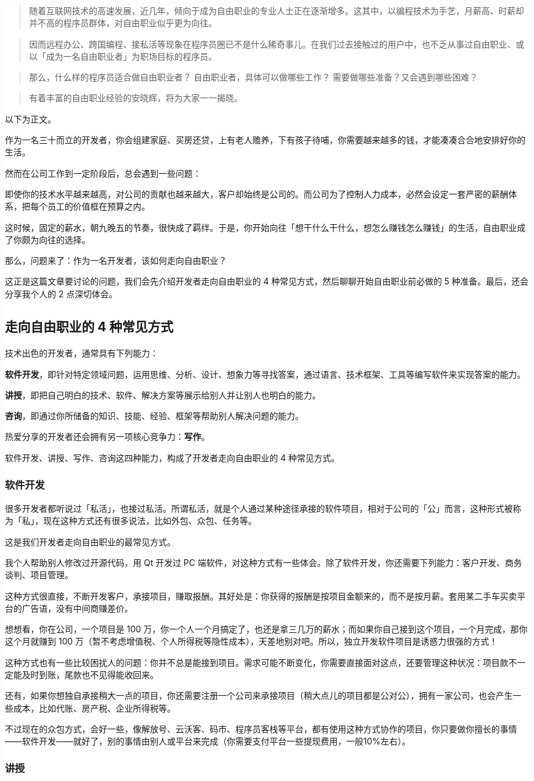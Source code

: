 > 随着互联网技术的高速发展，近几年，倾向于成为自由职业的专业人士正在逐渐增多。这其中，以编程技术为手艺，月薪高、时薪却并不高的程序员群体，对自由职业似乎更为向往。

> 因而远程办公、跨国编程、接私活等现象在程序员圈已不是什么稀奇事儿。在我们过去接触过的用户中，也不乏从事过自由职业、或以「成为一名自由职业者」为职场目标的程序员。

> 那么，什么样的程序员适合做自由职业者？
自由职业者，具体可以做哪些工作？
需要做哪些准备？又会遇到哪些困难？

> 有着丰富的自由职业经验的安晓辉，将为大家一一揭晓。

以下为正文。

作为一名三十而立的开发者，你会组建家庭、买房还贷，上有老人赡养，下有孩子待哺，你需要越来越多的钱，才能凑凑合合地安排好你的生活。

然而在公司工作到一定阶段后，总会遇到一些问题：

即使你的技术水平越来越高，对公司的贡献也越来越大，客户却始终是公司的。而公司为了控制人力成本，必然会设定一套严密的薪酬体系，把每个员工的价值框在预算之内。

这时候，固定的薪水，朝九晚五的节奏，很快成了羁绊。于是，你开始向往「想干什么干什么，想怎么赚钱怎么赚钱」的生活，自由职业成了你颇为向往的选择。

那么，问题来了：作为一名开发者，该如何走向自由职业？

这正是这篇文章要讨论的问题，我们会先介绍开发者走向自由职业的 4 种常见方式，然后聊聊开始自由职业前必做的 5 种准备。最后，还会分享我个人的 2 点深切体会。



## 走向自由职业的 4 种常见方式


技术出色的开发者，通常具有下列能力：

**软件开发**，即针对特定领域问题，运用思维、分析、设计、想象力等寻找答案，通过语言、技术框架、工具等编写软件来实现答案的能力。 

**讲授**，即把自己明白的技术、软件、解决方案等展示给别人并让别人也明白的能力。

**咨询**，即通过你所储备的知识、技能、经验、框架等帮助别人解决问题的能力。

热爱分享的开发者还会拥有另一项核心竞争力：**写作**。

软件开发、讲授、写作、咨询这四种能力，构成了开发者走向自由职业的 4 种常见方式。

### 软件开发

很多开发者都听说过「私活」，也接过私活。所谓私活，就是个人通过某种途径承接的软件项目，相对于公司的「公」而言，这种形式被称为「私」，现在这种方式还有很多说法，比如外包、众包、任务等。

这是我们开发者走向自由职业的最常见方式。

我个人帮助别人修改过开源代码，用 Qt 开发过 PC 端软件，对这种方式有一些体会。除了软件开发，你还需要下列能力：客户开发、商务谈判、项目管理。

这种方式很直接，不断开发客户，承接项目，赚取报酬。其好处是：你获得的报酬是按项目金额来的，而不是按月薪。套用某二手车买卖平台的广告语，没有中间商赚差价。

想想看，你在公司，一个项目是 100 万，你一个人一个月搞定了，也还是拿三几万的薪水；而如果你自己接到这个项目，一个月完成，那你这个月就赚到 100 万（暂不考虑增值税、个人所得税等隐性成本），天差地别对吧。所以，独立开发软件项目是诱惑力很强的方式！

这种方式也有一些比较困扰人的问题：你并不总是能接到项目。需求可能不断变化，你需要直接面对这点，还要管理这种状况：项目款不一定能及时到账，尾款也不见得能收回来。

还有，如果你想独自承接稍大一点的项目，你还需要注册一个公司来承接项目（稍大点儿的项目都是公对公），拥有一家公司，也会产生一些成本，比如代账、房产税、企业所得税等。

不过现在的众包方式，会好一些，像解放号、云沃客、码市、程序员客栈等平台，都有使用这种方式协作的项目，你只要做你擅长的事情——软件开发——就好了，别的事情由别人或平台来完成（你需要支付平台一些提现费用，一般10%左右）。

### 讲授
